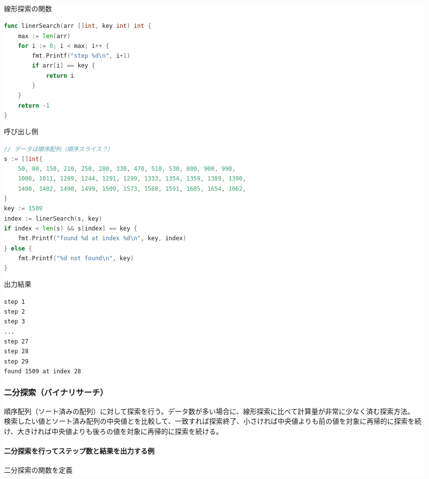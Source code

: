 線形探索の関数

```go
func linerSearch(arr []int, key int) int {
    max := len(arr)
    for i := 0; i < max; i++ {
        fmt.Printf("step %d\n", i+1)
        if arr[i] == key {
            return i
        }
    }
    return -1
}
```

呼び出し側

```go
// データは順序配列（順序スライス？）
s := []int{
    50, 80, 150, 210, 250, 280, 330, 470, 510, 530, 800, 900, 990,
    1000, 1011, 1209, 1244, 1291, 1299, 1333, 1354, 1359, 1389, 1390,
    1400, 1402, 1490, 1499, 1509, 1573, 1588, 1591, 1605, 1654, 1662,
}
key := 1509
index := linerSearch(s, key)
if index < len(s) && s[index] == key {
    fmt.Printf("found %d at index %d\n", key, index)
} else {
    fmt.Printf("%d not found\n", key)
}
```

出力結果

```
step 1
step 2
step 3
...
step 27
step 28
step 29
found 1509 at index 28
```

### 二分探索（バイナリサーチ）

順序配列（ソート済みの配列）に対して探索を行う。データ数が多い場合に、線形探索に比べて計算量が非常に少なく済む探索方法。  
検索したい値とソート済み配列の中央値とを比較して、一致すれば探索終了、小さければ中央値よりも前の値を対象に再帰的に探索を続け、大きければ中央値よりも後ろの値を対象に再帰的に探索を続ける。


#### 二分探索を行ってステップ数と結果を出力する例

二分探索の関数を定義
